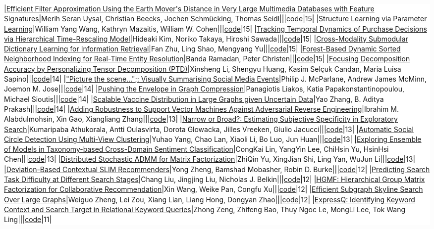 |[Efficient Filter Approximation Using the Earth Mover's Distance in Very Large Multimedia Databases with Feature Signatures](https://doi.org/10.1145/2661829.2661877)|Merih Seran Uysal, Christian Beecks, Jochen Schmücking, Thomas Seidl|||[code](https://paperswithcode.com/search?q_meta=&q_type=&q=Efficient+Filter+Approximation+Using+the+Earth+Mover's+Distance+in+Very+Large+Multimedia+Databases+with+Feature+Signatures)|15|
|[Structure Learning via Parameter Learning](https://doi.org/10.1145/2661829.2662022)|William Yang Wang, Kathryn Mazaitis, William W. Cohen|||[code](https://paperswithcode.com/search?q_meta=&q_type=&q=Structure+Learning+via+Parameter+Learning)|15|
|[Tracking Temporal Dynamics of Purchase Decisions via Hierarchical Time-Rescaling Model](https://doi.org/10.1145/2661829.2662012)|Hideaki Kim, Noriko Takaya, Hiroshi Sawada|||[code](https://paperswithcode.com/search?q_meta=&q_type=&q=Tracking+Temporal+Dynamics+of+Purchase+Decisions+via+Hierarchical+Time-Rescaling+Model)|15|
|[Cross-Modality Submodular Dictionary Learning for Information Retrieval](https://doi.org/10.1145/2661829.2661926)|Fan Zhu, Ling Shao, Mengyang Yu|||[code](https://paperswithcode.com/search?q_meta=&q_type=&q=Cross-Modality+Submodular+Dictionary+Learning+for+Information+Retrieval)|15|
|[Forest-Based Dynamic Sorted Neighborhood Indexing for Real-Time Entity Resolution](https://doi.org/10.1145/2661829.2661869)|Banda Ramadan, Peter Christen|||[code](https://paperswithcode.com/search?q_meta=&q_type=&q=Forest-Based+Dynamic+Sorted+Neighborhood+Indexing+for+Real-Time+Entity+Resolution)|15|
|[Focusing Decomposition Accuracy by Personalizing Tensor Decomposition (PTD)](https://doi.org/10.1145/2661829.2662051)|Xinsheng Li, Shengyu Huang, Kasim Selçuk Candan, Maria Luisa Sapino|||[code](https://paperswithcode.com/search?q_meta=&q_type=&q=Focusing+Decomposition+Accuracy+by+Personalizing+Tensor+Decomposition+(PTD))|14|
|["Picture the scene...";: Visually Summarising Social Media Events](https://doi.org/10.1145/2661829.2661923)|Philip J. McParlane, Andrew James McMinn, Joemon M. Jose|||[code](https://paperswithcode.com/search?q_meta=&q_type=&q="Picture+the+scene...";:+Visually+Summarising+Social+Media+Events)|14|
|[Pushing the Envelope in Graph Compression](https://doi.org/10.1145/2661829.2662053)|Panagiotis Liakos, Katia Papakonstantinopoulou, Michael Sioutis|||[code](https://paperswithcode.com/search?q_meta=&q_type=&q=Pushing+the+Envelope+in+Graph+Compression)|14|
|[Scalable Vaccine Distribution in Large Graphs given Uncertain Data](https://doi.org/10.1145/2661829.2662088)|Yao Zhang, B. Aditya Prakash|||[code](https://paperswithcode.com/search?q_meta=&q_type=&q=Scalable+Vaccine+Distribution+in+Large+Graphs+given+Uncertain+Data)|14|
|[Adding Robustness to Support Vector Machines Against Adversarial Reverse Engineering](https://doi.org/10.1145/2661829.2662047)|Ibrahim M. Alabdulmohsin, Xin Gao, Xiangliang Zhang|||[code](https://paperswithcode.com/search?q_meta=&q_type=&q=Adding+Robustness+to+Support+Vector+Machines+Against+Adversarial+Reverse+Engineering)|13|
|[Narrow or Broad?: Estimating Subjective Specificity in Exploratory Search](https://doi.org/10.1145/2661829.2661904)|Kumaripaba Athukorala, Antti Oulasvirta, Dorota Glowacka, Jilles Vreeken, Giulio Jacucci|||[code](https://paperswithcode.com/search?q_meta=&q_type=&q=Narrow+or+Broad?:+Estimating+Subjective+Specificity+in+Exploratory+Search)|13|
|[Automatic Social Circle Detection Using Multi-View Clustering](https://doi.org/10.1145/2661829.2661973)|Yuhao Yang, Chao Lan, Xiaoli Li, Bo Luo, Jun Huan|||[code](https://paperswithcode.com/search?q_meta=&q_type=&q=Automatic+Social+Circle+Detection+Using+Multi-View+Clustering)|13|
|[Exploring Ensemble of Models in Taxonomy-based Cross-Domain Sentiment Classification](https://doi.org/10.1145/2661829.2662071)|CongKai Lin, YangYin Lee, ChiHsin Yu, HsinHsi Chen|||[code](https://paperswithcode.com/search?q_meta=&q_type=&q=Exploring+Ensemble+of+Models+in+Taxonomy-based+Cross-Domain+Sentiment+Classification)|13|
|[Distributed Stochastic ADMM for Matrix Factorization](https://doi.org/10.1145/2661829.2661996)|ZhiQin Yu, XingJian Shi, Ling Yan, WuJun Li|||[code](https://paperswithcode.com/search?q_meta=&q_type=&q=Distributed+Stochastic+ADMM+for+Matrix+Factorization)|13|
|[Deviation-Based Contextual SLIM Recommenders](https://doi.org/10.1145/2661829.2661987)|Yong Zheng, Bamshad Mobasher, Robin D. Burke|||[code](https://paperswithcode.com/search?q_meta=&q_type=&q=Deviation-Based+Contextual+SLIM+Recommenders)|12|
|[Predicting Search Task Difficulty at Different Search Stages](https://doi.org/10.1145/2661829.2661939)|Chang Liu, Jingjing Liu, Nicholas J. Belkin|||[code](https://paperswithcode.com/search?q_meta=&q_type=&q=Predicting+Search+Task+Difficulty+at+Different+Search+Stages)|12|
|[HGMF: Hierarchical Group Matrix Factorization for Collaborative Recommendation](https://doi.org/10.1145/2661829.2662021)|Xin Wang, Weike Pan, Congfu Xu|||[code](https://paperswithcode.com/search?q_meta=&q_type=&q=HGMF:+Hierarchical+Group+Matrix+Factorization+for+Collaborative+Recommendation)|12|
|[Efficient Subgraph Skyline Search Over Large Graphs](https://doi.org/10.1145/2661829.2662037)|Weiguo Zheng, Lei Zou, Xiang Lian, Liang Hong, Dongyan Zhao|||[code](https://paperswithcode.com/search?q_meta=&q_type=&q=Efficient+Subgraph+Skyline+Search+Over+Large+Graphs)|12|
|[ExpressQ: Identifying Keyword Context and Search Target in Relational Keyword Queries](https://doi.org/10.1145/2661829.2661870)|Zhong Zeng, Zhifeng Bao, Thuy Ngoc Le, MongLi Lee, Tok Wang Ling|||[code](https://paperswithcode.com/search?q_meta=&q_type=&q=ExpressQ:+Identifying+Keyword+Context+and+Search+Target+in+Relational+Keyword+Queries)|11|
